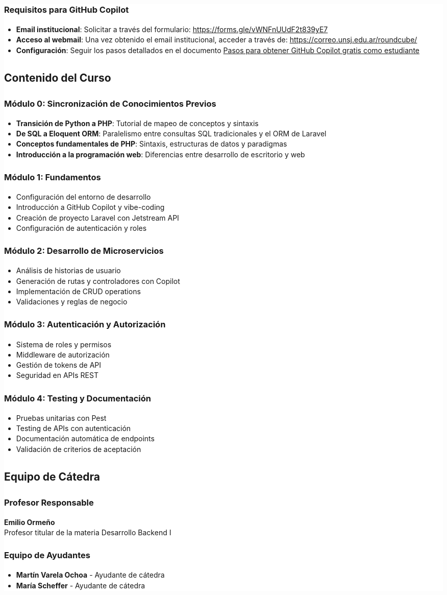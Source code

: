 ### Requisitos para GitHub Copilot
- **Email institucional**: Solicitar a través del formulario: https://forms.gle/vWNFnUUdF2t839yE7
- **Acceso al webmail**: Una vez obtenido el email institucional, acceder a través de: https://correo.unsj.edu.ar/roundcube/
- **Configuración**: Seguir los pasos detallados en el documento [Pasos para obtener GitHub Copilot gratis como estudiante](docs/Pasos%20para%20obtener%20GitHub%20Copilot%20gratis%20como%20estudiante.pdf)

## Contenido del Curso

### Módulo 0: Sincronización de Conocimientos Previos
- **Transición de Python a PHP**: Tutorial de mapeo de conceptos y sintaxis
- **De SQL a Eloquent ORM**: Paralelismo entre consultas SQL tradicionales y el ORM de Laravel
- **Conceptos fundamentales de PHP**: Sintaxis, estructuras de datos y paradigmas
- **Introducción a la programación web**: Diferencias entre desarrollo de escritorio y web

### Módulo 1: Fundamentos
- Configuración del entorno de desarrollo
- Introducción a GitHub Copilot y vibe-coding
- Creación de proyecto Laravel con Jetstream API
- Configuración de autenticación y roles

### Módulo 2: Desarrollo de Microservicios
- Análisis de historias de usuario
- Generación de rutas y controladores con Copilot
- Implementación de CRUD operations
- Validaciones y reglas de negocio

### Módulo 3: Autenticación y Autorización
- Sistema de roles y permisos
- Middleware de autorización
- Gestión de tokens de API
- Seguridad en APIs REST

### Módulo 4: Testing y Documentación
- Pruebas unitarias con Pest
- Testing de APIs con autenticación
- Documentación automática de endpoints
- Validación de criterios de aceptación

## Equipo de Cátedra

### Profesor Responsable
**Emilio Ormeño**  
Profesor titular de la materia Desarrollo Backend I

### Equipo de Ayudantes
- **Martín Varela Ochoa** - Ayudante de cátedra
- **María Scheffer** - Ayudante de cátedra
